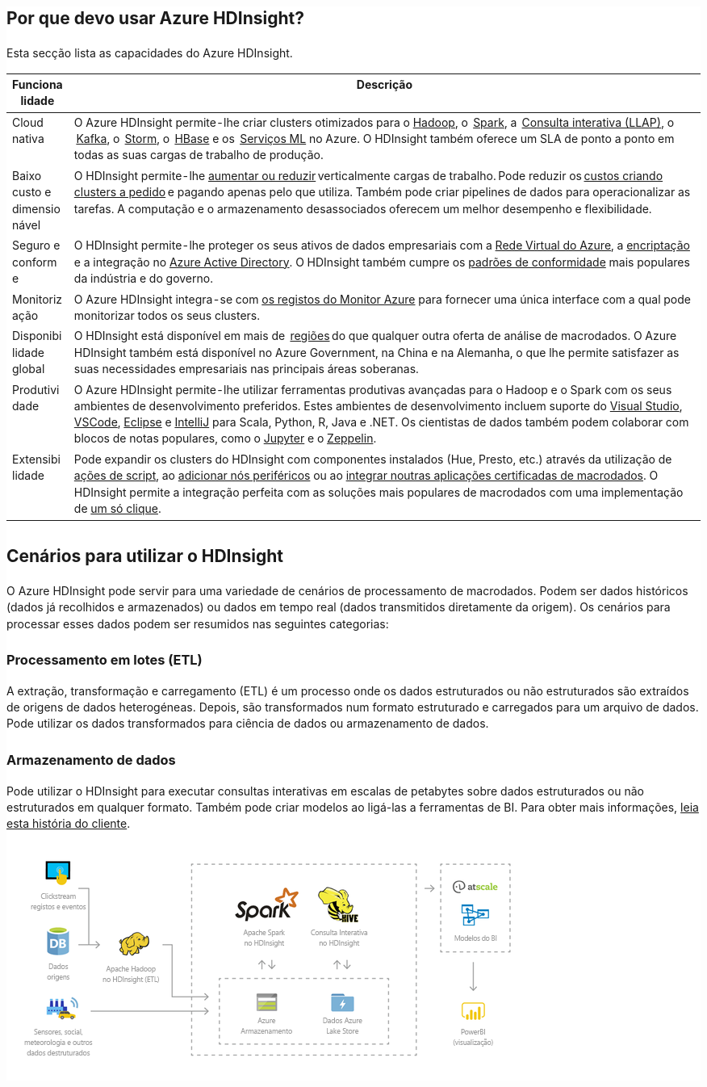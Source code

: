 ## <a name="why-should-i-use-azure-hdinsight"></a>Por que devo usar Azure HDInsight?

Esta secção lista as capacidades do Azure HDInsight.

|Funcionalidade  |Descrição  |
|---------|---------|
|Cloud nativa     |     O Azure HDInsight permite-lhe criar clusters otimizados para o [Hadoop](./hadoop/apache-hadoop-linux-tutorial-get-started.md), o  [Spark](./spark/apache-spark-jupyter-spark-sql.md), a  [Consulta interativa (LLAP)](./interactive-query/apache-interactive-query-get-started.md), o  [Kafka](./kafka/apache-kafka-get-started.md), o  [Storm](./storm/apache-storm-tutorial-get-started-linux.md), o  [HBase](./hbase/apache-hbase-tutorial-get-started-linux.md) e os  [Serviços ML](./r-server/r-server-overview.md) no Azure. O HDInsight também oferece um SLA de ponto a ponto em todas as suas cargas de trabalho de produção.  |
|Baixo custo e dimensionável     | O HDInsight permite-lhe [aumentar ou reduzir](./hdinsight-administer-use-portal-linux.md#scale-clusters) verticalmente cargas de trabalho. Pode reduzir os [custos criando clusters a pedido](./hdinsight-hadoop-create-linux-clusters-adf.md) e pagando apenas pelo que utiliza. Também pode criar pipelines de dados para operacionalizar as tarefas. A computação e o armazenamento desassociados oferecem um melhor desempenho e flexibilidade. |
|Seguro e conforme    | O HDInsight permite-lhe proteger os seus ativos de dados empresariais com a [Rede Virtual do Azure](./hdinsight-plan-virtual-network-deployment.md), a [encriptação](./hdinsight-hadoop-create-linux-clusters-with-secure-transfer-storage.md) e a integração no [Azure Active Directory](./domain-joined/hdinsight-security-overview.md). O HDInsight também cumpre os [padrões de conformidade](https://azure.microsoft.com/overview/trusted-cloud) mais populares da indústria e do governo.        |
|Monitorização    | O Azure HDInsight integra-se com [os registos do Monitor Azure](./hdinsight-hadoop-oms-log-analytics-tutorial.md) para fornecer uma única interface com a qual pode monitorizar todos os seus clusters.        |
|Disponibilidade global | O HDInsight está disponível em mais de  [regiões](https://azure.microsoft.com/regions/services/) do que qualquer outra oferta de análise de macrodados. O Azure HDInsight também está disponível no Azure Government, na China e na Alemanha, o que lhe permite satisfazer as suas necessidades empresariais nas principais áreas soberanas. |  
|Produtividade     |  O Azure HDInsight permite-lhe utilizar ferramentas produtivas avançadas para o Hadoop e o Spark com os seus ambientes de desenvolvimento preferidos. Estes ambientes de desenvolvimento incluem suporte do [Visual Studio](./hadoop/apache-hadoop-visual-studio-tools-get-started.md), [VSCode](./hdinsight-for-vscode.md), [Eclipse](./spark/apache-spark-eclipse-tool-plugin.md) e [IntelliJ](./spark/apache-spark-intellij-tool-plugin.md) para Scala, Python, R, Java e .NET. Os cientistas de dados também podem colaborar com blocos de notas populares, como o [Jupyter](./spark/apache-spark-jupyter-notebook-kernels.md) e o [Zeppelin](./spark/apache-spark-zeppelin-notebook.md).    |
|Extensibilidade     |  Pode expandir os clusters do HDInsight com componentes instalados (Hue, Presto, etc.) através da utilização de [ações de script](./hdinsight-hadoop-customize-cluster-linux.md), ao [adicionar nós periféricos](./hdinsight-apps-use-edge-node.md) ou ao [integrar noutras aplicações certificadas de macrodados](./hdinsight-apps-install-applications.md). O HDInsight permite a integração perfeita com as soluções mais populares de macrodados com uma implementação de [um só clique](https://azure.microsoft.com/services/hdinsight/partner-ecosystem/).|

## <a name="scenarios-for-using-hdinsight"></a>Cenários para utilizar o HDInsight

O Azure HDInsight pode servir para uma variedade de cenários de processamento de macrodados. Podem ser dados históricos (dados já recolhidos e armazenados) ou dados em tempo real (dados transmitidos diretamente da origem). Os cenários para processar esses dados podem ser resumidos nas seguintes categorias:

### <a name="batch-processing-etl"></a>Processamento em lotes (ETL)

A extração, transformação e carregamento (ETL) é um processo onde os dados estruturados ou não estruturados são extraídos de origens de dados heterogéneas. Depois, são transformados num formato estruturado e carregados para um arquivo de dados. Pode utilizar os dados transformados para ciência de dados ou armazenamento de dados.

### <a name="data-warehousing"></a>Armazenamento de dados

Pode utilizar o HDInsight para executar consultas interativas em escalas de petabytes sobre dados estruturados ou não estruturados em qualquer formato. Também pode criar modelos ao ligá-las a ferramentas de BI. Para obter mais informações, [leia esta história do cliente](https://customers.microsoft.com/story/milliman).

![Arquitetura HDInsight: Armazenamento de dados](./hadoop/media/apache-hadoop-introduction/hdinsight-architecture-data-warehouse.png "HDInsight Data armazenagem arquitetura")
